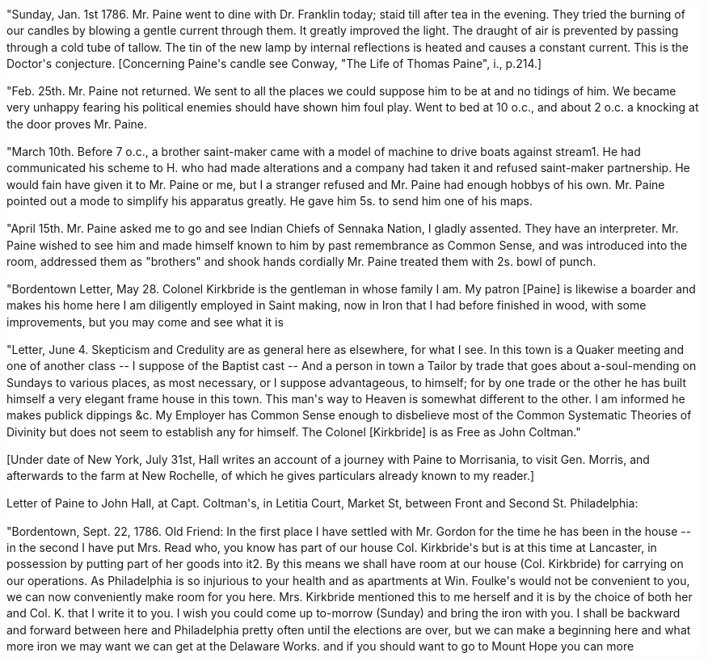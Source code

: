    "Sunday, Jan. 1st 1786. Mr. Paine went to dine with Dr. Franklin today;
   staid till after tea in the evening. They tried the burning of our candles
   by blowing a gentle current through them. It greatly improved the light.
   The draught of air is prevented by passing through a cold tube of tallow.
   The tin of the new lamp by internal reflections is heated and causes a
   constant current. This is the Doctor's conjecture. [Concerning Paine's
   candle see Conway, "The Life of Thomas Paine",  i., p.214.]

   "Feb. 25th. Mr. Paine not returned. We sent to all the places we could
   suppose him to be at and no tidings of him. We became very unhappy fearing
   his political enemies should have shown him foul play. Went to bed at 10
   o.c., and about 2 o.c. a knocking at the door proves Mr. Paine.

   "March 10th. Before 7 o.c., a brother saint-maker came with a model of
   machine to drive boats against stream1. He had communicated his scheme to
   H. who had made alterations and a company had taken it and refused
   saint-maker partnership. He would fain have given it to Mr. Paine or me,
   but I a stranger refused and Mr. Paine had enough hobbys of his own. Mr.
   Paine pointed out a mode to simplify his apparatus greatly. He gave him
   5s. to send him one of his maps.

   "April 15th. Mr. Paine asked me to go and see Indian Chiefs of Sennaka
   Nation, I gladly assented. They have an interpreter. Mr. Paine wished to
   see him and made himself known to him by past remembrance as Common Sense,
   and was introduced into the room, addressed them as "brothers" and shook
   hands cordially Mr. Paine treated them with 2s. bowl of punch.

   "Bordentown Letter, May 28. Colonel Kirkbride is the gentleman in whose
   family I am. My patron [Paine] is likewise a boarder and makes his home
   here I am diligently employed in Saint making, now in Iron that I had
   before finished in wood, with some improvements, but you may come and see
   what it is 

   "Letter, June 4. Skepticism and Credulity are as general here as
   elsewhere, for what I see. In this town is a Quaker meeting and one of
   another class -- I suppose of the Baptist cast -- And a person in town a
   Tailor by trade that goes about a-soul-mending on Sundays to various
   places, as most necessary, or I suppose advantageous, to himself; for by
   one trade or the other he has built himself a very elegant frame house in
   this town. This man's way to Heaven is somewhat different to the other. I
   am informed he makes publick dippings &c. My Employer has Common Sense
   enough to disbelieve most of the Common Systematic Theories of Divinity
   but does not seem to establish any for himself. The Colonel [Kirkbride] is
   as Free as John Coltman."

   [Under date of New York, July 31st, Hall writes an account of a journey
   with Paine to Morrisania, to visit Gen. Morris, and afterwards to the farm
   at New Rochelle, of which he gives particulars already known to my
   reader.]

   Letter of Paine to John Hall, at Capt. Coltman's, in Letitia Court, Market
   St, between Front and Second St. Philadelphia: 

   "Bordentown, Sept. 22, 1786. Old Friend: In the first place I have settled
   with Mr. Gordon for the time he has been in the house -- in the second I
   have put Mrs. Read who, you know has part of our house Col. Kirkbride's
   but is at this time at Lancaster, in possession by putting part of her
   goods into it2. By this means we shall have room at our house (Col.
   Kirkbride) for carrying on our operations. As Philadelphia is so injurious
   to your health and as apartments at Win. Foulke's would not be convenient
   to you, we can now conveniently make room for you here. Mrs. Kirkbride
   mentioned this to me herself and it is by the choice of both her and Col.
   K. that I write it to you. I wish you could come up to-morrow (Sunday) and
   bring the iron with you. I shall be backward and forward between here and
   Philadelphia pretty often until the elections are over, but we can make a
   beginning here and what more iron we may want we can get at the Delaware
   Works. and if you should want to go to Mount Hope you can more